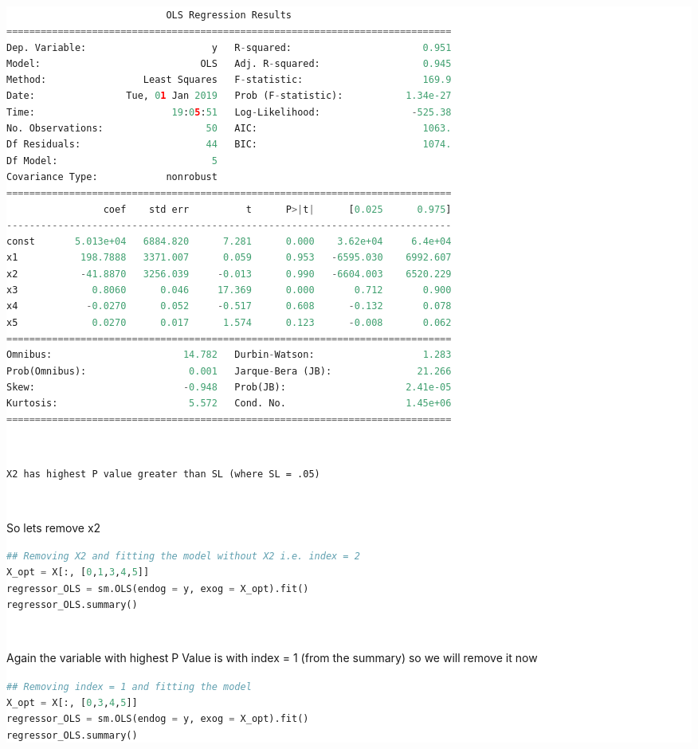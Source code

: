 ```py
                            OLS Regression Results                            
==============================================================================
Dep. Variable:                      y   R-squared:                       0.951
Model:                            OLS   Adj. R-squared:                  0.945
Method:                 Least Squares   F-statistic:                     169.9
Date:                Tue, 01 Jan 2019   Prob (F-statistic):           1.34e-27
Time:                        19:05:51   Log-Likelihood:                -525.38
No. Observations:                  50   AIC:                             1063.
Df Residuals:                      44   BIC:                             1074.
Df Model:                           5                                         
Covariance Type:            nonrobust                                         
==============================================================================
                 coef    std err          t      P>|t|      [0.025      0.975]
------------------------------------------------------------------------------
const       5.013e+04   6884.820      7.281      0.000    3.62e+04     6.4e+04
x1           198.7888   3371.007      0.059      0.953   -6595.030    6992.607
x2           -41.8870   3256.039     -0.013      0.990   -6604.003    6520.229
x3             0.8060      0.046     17.369      0.000       0.712       0.900
x4            -0.0270      0.052     -0.517      0.608      -0.132       0.078
x5             0.0270      0.017      1.574      0.123      -0.008       0.062
==============================================================================
Omnibus:                       14.782   Durbin-Watson:                   1.283
Prob(Omnibus):                  0.001   Jarque-Bera (JB):               21.266
Skew:                          -0.948   Prob(JB):                     2.41e-05
Kurtosis:                       5.572   Cond. No.                     1.45e+06
==============================================================================
```

<br/>

`X2 has highest P value greater than SL (where SL = .05)`

<br/>

So lets remove x2

```py
## Removing X2 and fitting the model without X2 i.e. index = 2
X_opt = X[:, [0,1,3,4,5]]
regressor_OLS = sm.OLS(endog = y, exog = X_opt).fit() 
regressor_OLS.summary()
```

<br/>

Again the variable with highest P Value is with index = 1 (from the summary) so we will remove it now

```py
## Removing index = 1 and fitting the model
X_opt = X[:, [0,3,4,5]]
regressor_OLS = sm.OLS(endog = y, exog = X_opt).fit() 
regressor_OLS.summary()
```
